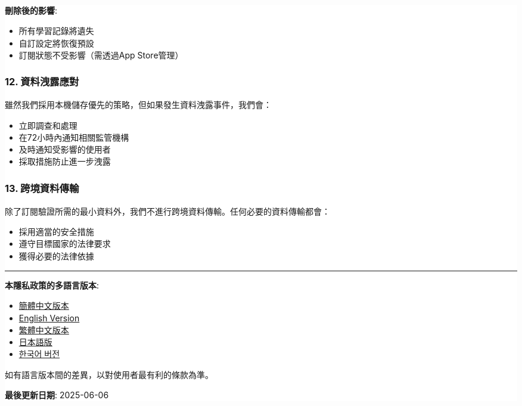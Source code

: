 **刪除後的影響**:
- 所有學習記錄將遺失
- 自訂設定將恢復預設
- 訂閱狀態不受影響（需透過App Store管理）

### 12. 資料洩露應對

雖然我們採用本機儲存優先的策略，但如果發生資料洩露事件，我們會：
- 立即調查和處理
- 在72小時內通知相關監管機構
- 及時通知受影響的使用者
- 採取措施防止進一步洩露

### 13. 跨境資料傳輸

除了訂閱驗證所需的最小資料外，我們不進行跨境資料傳輸。任何必要的資料傳輸都會：
- 採用適當的安全措施
- 遵守目標國家的法律要求
- 獲得必要的法律依據

---

**本隱私政策的多語言版本**:
- [簡體中文版本](https://raw.githubusercontent.com/51yourdream/privacy/refs/heads/main/mathPractice/zh/privacy.md)
- [English Version](https://raw.githubusercontent.com/51yourdream/privacy/refs/heads/main/mathPractice/en/privacy.md)
- [繁體中文版本](https://raw.githubusercontent.com/51yourdream/privacy/refs/heads/main/mathPractice/zh-tw/privacy.md)
- [日本語版](https://raw.githubusercontent.com/51yourdream/privacy/refs/heads/main/mathPractice/ja/privacy.md)
- [한국어 버전](https://raw.githubusercontent.com/51yourdream/privacy/refs/heads/main/mathPractice/ko/privacy.md)

如有語言版本間的差異，以對使用者最有利的條款為準。

**最後更新日期**: 2025-06-06 